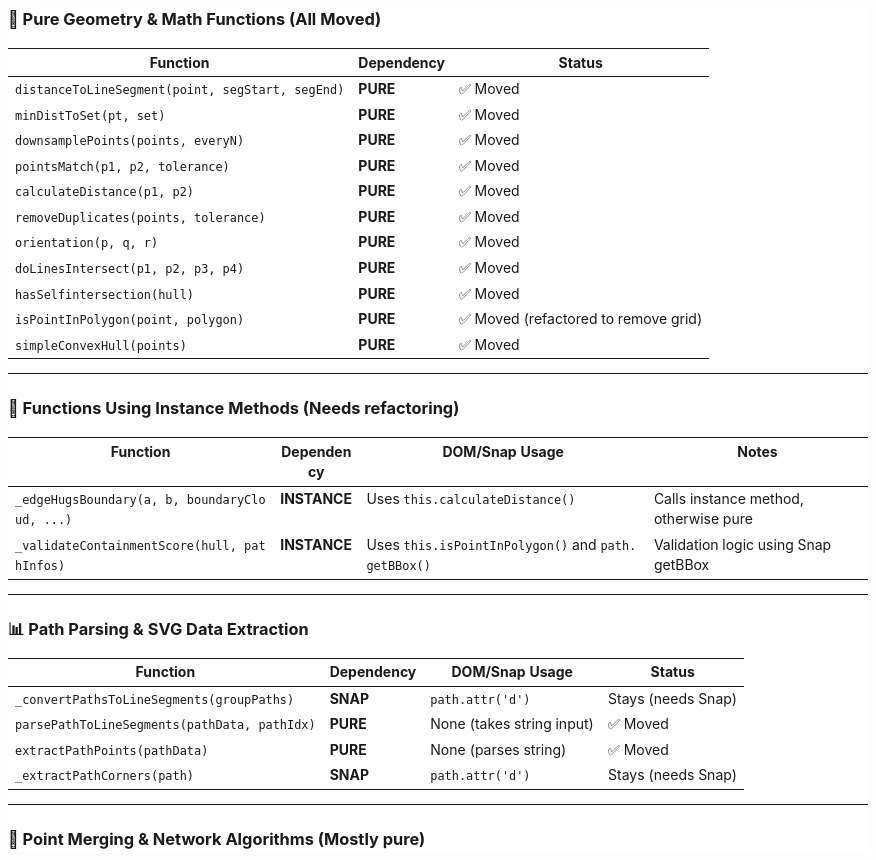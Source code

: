 
### 📐 Pure Geometry & Math Functions (All Moved)

| Function | Dependency | Status |
|----------|------------|--------|
| `distanceToLineSegment(point, segStart, segEnd)` | **PURE** | ✅ Moved |
| `minDistToSet(pt, set)` | **PURE** | ✅ Moved |
| `downsamplePoints(points, everyN)` | **PURE** | ✅ Moved |
| `pointsMatch(p1, p2, tolerance)` | **PURE** | ✅ Moved |
| `calculateDistance(p1, p2)` | **PURE** | ✅ Moved |
| `removeDuplicates(points, tolerance)` | **PURE** | ✅ Moved |
| `orientation(p, q, r)` | **PURE** | ✅ Moved |
| `doLinesIntersect(p1, p2, p3, p4)` | **PURE** | ✅ Moved |
| `hasSelfintersection(hull)` | **PURE** | ✅ Moved |
| `isPointInPolygon(point, polygon)` | **PURE** | ✅ Moved (refactored to remove grid) |
| `simpleConvexHull(points)` | **PURE** | ✅ Moved |

---

### 🔧 Functions Using Instance Methods (Needs refactoring)

| Function | Dependency | DOM/Snap Usage | Notes |
|----------|------------|----------------|-------|
| `_edgeHugsBoundary(a, b, boundaryCloud, ...)` | **INSTANCE** | Uses `this.calculateDistance()` | Calls instance method, otherwise pure |
| `_validateContainmentScore(hull, pathInfos)` | **INSTANCE** | Uses `this.isPointInPolygon()` and `path.getBBox()` | Validation logic using Snap getBBox |

---

### 📊 Path Parsing & SVG Data Extraction

| Function | Dependency | DOM/Snap Usage | Status |
|----------|------------|----------------|--------|
| `_convertPathsToLineSegments(groupPaths)` | **SNAP** | `path.attr('d')` | Stays (needs Snap) |
| `parsePathToLineSegments(pathData, pathIdx)` | **PURE** | None (takes string input) | ✅ Moved |
| `extractPathPoints(pathData)` | **PURE** | None (parses string) | ✅ Moved |
| `_extractPathCorners(path)` | **SNAP** | `path.attr('d')` | Stays (needs Snap) |

---

### 🔗 Point Merging & Network Algorithms (Mostly pure)
